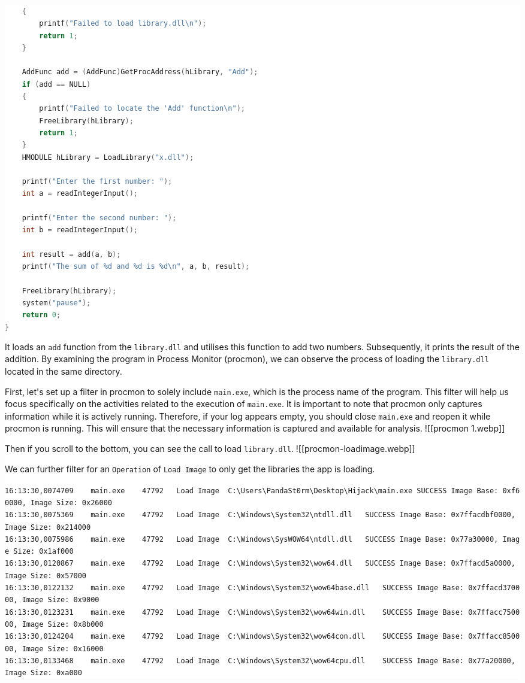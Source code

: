 ```c
    {
        printf("Failed to load library.dll\n");
        return 1;
    }

    AddFunc add = (AddFunc)GetProcAddress(hLibrary, "Add");
    if (add == NULL)
    {
        printf("Failed to locate the 'Add' function\n");
        FreeLibrary(hLibrary);
        return 1;
    }
    HMODULE hLibrary = LoadLibrary("x.dll");

    printf("Enter the first number: ");
    int a = readIntegerInput();

    printf("Enter the second number: ");
    int b = readIntegerInput();

    int result = add(a, b);
    printf("The sum of %d and %d is %d\n", a, b, result);

    FreeLibrary(hLibrary);
    system("pause");
    return 0;
}
```

It loads an `add` function from the `library.dll` and utilises this function to add two numbers. Subsequently, it prints the result of the addition. By examining the program in Process Monitor (procmon), we can observe the process of loading the `library.dll` located in the same directory.

First, let's set up a filter in procmon to solely include `main.exe`, which is the process name of the program. This filter will help us focus specifically on the activities related to the execution of `main.exe`. It is important to note that procmon only captures information while it is actively running. Therefore, if your log appears empty, you should close `main.exe` and reopen it while procmon is running. This will ensure that the necessary information is captured and available for analysis.
![[procmon 1.webp]]

Then if you scroll to the bottom, you can see the call to load `library.dll`.
![[procmon-loadimage.webp]]

We can further filter for an `Operation` of `Load Image` to only get the libraries the app is loading.
```shell-session
16:13:30,0074709	main.exe	47792	Load Image	C:\Users\PandaSt0rm\Desktop\Hijack\main.exe	SUCCESS	Image Base: 0xf60000, Image Size: 0x26000
16:13:30,0075369	main.exe	47792	Load Image	C:\Windows\System32\ntdll.dll	SUCCESS	Image Base: 0x7ffacdbf0000, Image Size: 0x214000
16:13:30,0075986	main.exe	47792	Load Image	C:\Windows\SysWOW64\ntdll.dll	SUCCESS	Image Base: 0x77a30000, Image Size: 0x1af000
16:13:30,0120867	main.exe	47792	Load Image	C:\Windows\System32\wow64.dll	SUCCESS	Image Base: 0x7ffacd5a0000, Image Size: 0x57000
16:13:30,0122132	main.exe	47792	Load Image	C:\Windows\System32\wow64base.dll	SUCCESS	Image Base: 0x7ffacd370000, Image Size: 0x9000
16:13:30,0123231	main.exe	47792	Load Image	C:\Windows\System32\wow64win.dll	SUCCESS	Image Base: 0x7ffacc750000, Image Size: 0x8b000
16:13:30,0124204	main.exe	47792	Load Image	C:\Windows\System32\wow64con.dll	SUCCESS	Image Base: 0x7ffacc850000, Image Size: 0x16000
16:13:30,0133468	main.exe	47792	Load Image	C:\Windows\System32\wow64cpu.dll	SUCCESS	Image Base: 0x77a20000, Image Size: 0xa000
```